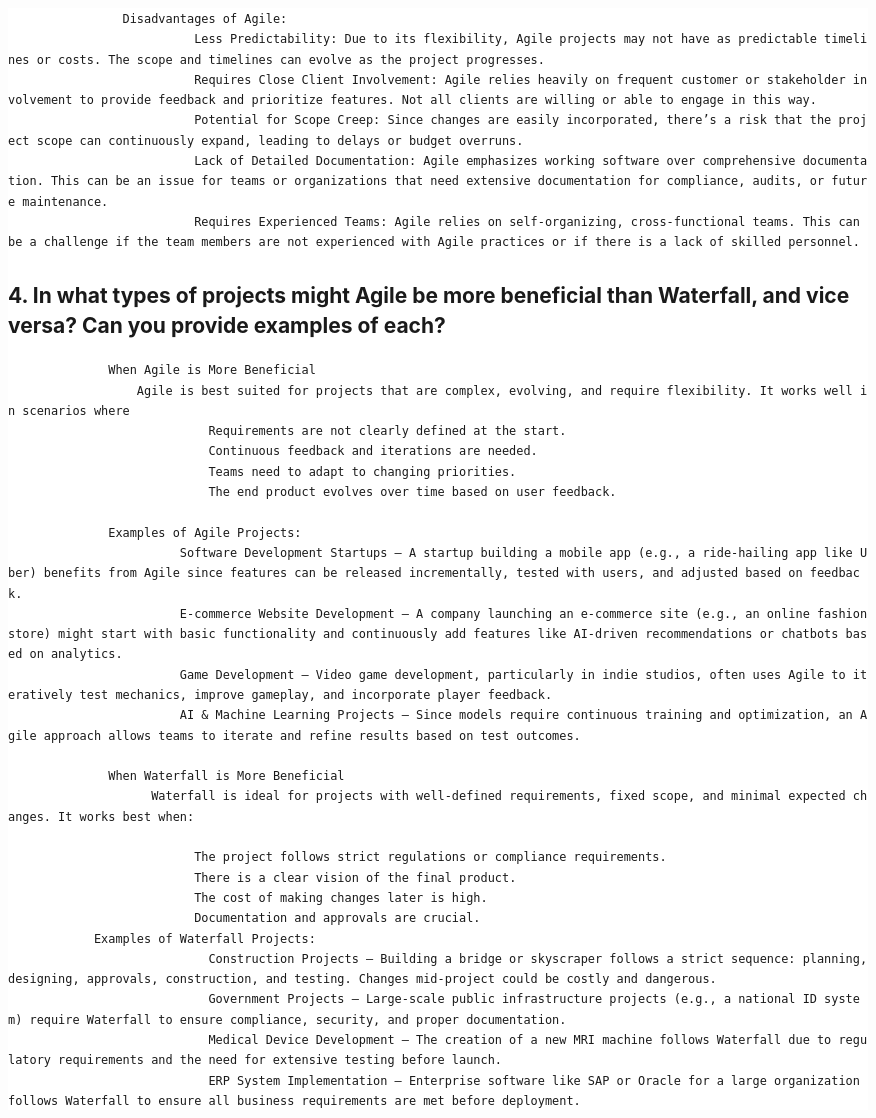                     Disadvantages of Agile:
                              Less Predictability: Due to its flexibility, Agile projects may not have as predictable timelines or costs. The scope and timelines can evolve as the project progresses.
                              Requires Close Client Involvement: Agile relies heavily on frequent customer or stakeholder involvement to provide feedback and prioritize features. Not all clients are willing or able to engage in this way.
                              Potential for Scope Creep: Since changes are easily incorporated, there’s a risk that the project scope can continuously expand, leading to delays or budget overruns.
                              Lack of Detailed Documentation: Agile emphasizes working software over comprehensive documentation. This can be an issue for teams or organizations that need extensive documentation for compliance, audits, or future maintenance.
                              Requires Experienced Teams: Agile relies on self-organizing, cross-functional teams. This can be a challenge if the team members are not experienced with Agile practices or if there is a lack of skilled personnel.

## 4. In what types of projects might Agile be more beneficial than Waterfall, and vice versa? Can you provide examples of each?
                  When Agile is More Beneficial
                      Agile is best suited for projects that are complex, evolving, and require flexibility. It works well in scenarios where
                                Requirements are not clearly defined at the start.
                                Continuous feedback and iterations are needed.
                                Teams need to adapt to changing priorities.
                                The end product evolves over time based on user feedback.
                                
                  Examples of Agile Projects:
                            Software Development Startups – A startup building a mobile app (e.g., a ride-hailing app like Uber) benefits from Agile since features can be released incrementally, tested with users, and adjusted based on feedback.
                            E-commerce Website Development – A company launching an e-commerce site (e.g., an online fashion store) might start with basic functionality and continuously add features like AI-driven recommendations or chatbots based on analytics.
                            Game Development – Video game development, particularly in indie studios, often uses Agile to iteratively test mechanics, improve gameplay, and incorporate player feedback.
                            AI & Machine Learning Projects – Since models require continuous training and optimization, an Agile approach allows teams to iterate and refine results based on test outcomes.

                  When Waterfall is More Beneficial
                        Waterfall is ideal for projects with well-defined requirements, fixed scope, and minimal expected changes. It works best when:

                              The project follows strict regulations or compliance requirements.
                              There is a clear vision of the final product.
                              The cost of making changes later is high.
                              Documentation and approvals are crucial.
                Examples of Waterfall Projects:
                                Construction Projects – Building a bridge or skyscraper follows a strict sequence: planning, designing, approvals, construction, and testing. Changes mid-project could be costly and dangerous.
                                Government Projects – Large-scale public infrastructure projects (e.g., a national ID system) require Waterfall to ensure compliance, security, and proper documentation.
                                Medical Device Development – The creation of a new MRI machine follows Waterfall due to regulatory requirements and the need for extensive testing before launch.
                                ERP System Implementation – Enterprise software like SAP or Oracle for a large organization follows Waterfall to ensure all business requirements are met before deployment.
                                                